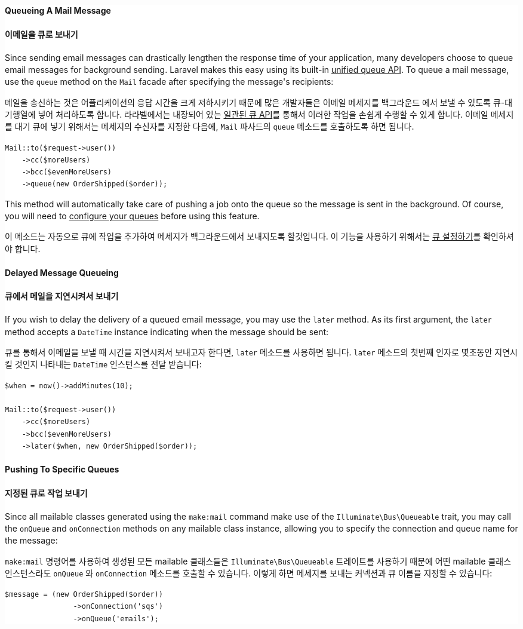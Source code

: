 #### Queueing A Mail Message
#### 이메일을 큐로 보내기

Since sending email messages can drastically lengthen the response time of your application, many developers choose to queue email messages for background sending. Laravel makes this easy using its built-in [unified queue API](/docs/{{version}}/queues). To queue a mail message, use the `queue` method on the `Mail` facade after specifying the message's recipients:

메일을 송신하는 것은 어플리케이션의 응답 시간을 크게 저하시키기 때문에 많은 개발자들은 이메일 메세지를 백그라운드 에서 보낼 수 있도록 큐-대기행열에 넣어 처리하도록 합니다. 라라벨에서는 내장되어 있는 [일관된 큐 API](/docs/{{version}}/queues)를 통해서 이러한 작업을 손쉽게 수행할 수 있게 합니다. 이메일 메세지를 대기 큐에 넣기 위해서는 메세지의 수신자를 지정한 다음에, `Mail` 파사드의 `queue` 메소드를 호출하도록 하면 됩니다.

    Mail::to($request->user())
        ->cc($moreUsers)
        ->bcc($evenMoreUsers)
        ->queue(new OrderShipped($order));

This method will automatically take care of pushing a job onto the queue so the message is sent in the background. Of course, you will need to [configure your queues](/docs/{{version}}/queues) before using this feature.

이 메소드는 자동으로 큐에 작업을 추가하여 메세지가 백그라운드에서 보내지도록 할것입니다. 이 기능을 사용하기 위해서는 [큐 설정하기](/docs/{{version}}/queues)를 확인하셔야 합니다.

#### Delayed Message Queueing
#### 큐에서 메일을 지연시켜서 보내기

If you wish to delay the delivery of a queued email message, you may use the `later` method. As its first argument, the `later` method accepts a `DateTime` instance indicating when the message should be sent:

큐를 통해서 이메일을 보낼 때 시간을 지연시켜서 보내고자 한다면, `later` 메소드를 사용하면 됩니다. `later` 메소드의 첫번째 인자로 몇초동안 지연시킬 것인지 나타내는 `DateTime` 인스턴스를 전달 받습니다:

    $when = now()->addMinutes(10);

    Mail::to($request->user())
        ->cc($moreUsers)
        ->bcc($evenMoreUsers)
        ->later($when, new OrderShipped($order));

#### Pushing To Specific Queues
#### 지정된 큐로 작업 보내기

Since all mailable classes generated using the `make:mail` command make use of the `Illuminate\Bus\Queueable` trait, you may call the `onQueue` and `onConnection` methods on any mailable class instance, allowing you to specify the connection and queue name for the message:

`make:mail` 명령어를 사용하여 생성된 모든 mailable 클래스들은 `Illuminate\Bus\Queueable` 트레이트를 사용하기 때문에 어떤 mailable 클래스 인스턴스라도 `onQueue` 와 `onConnection` 메소드를 호출할 수 있습니다. 이렇게 하면 메세지를 보내는 커넥션과 큐 이름을 지정할 수 있습니다:

    $message = (new OrderShipped($order))
                    ->onConnection('sqs')
                    ->onQueue('emails');
